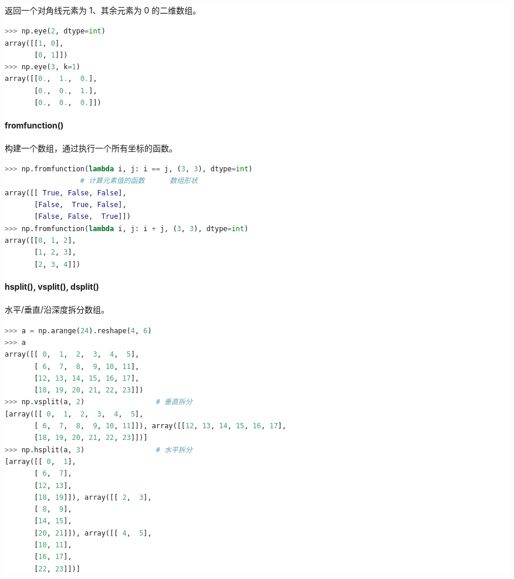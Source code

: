 返回一个对角线元素为 1、其余元素为 0 的二维数组。

```python
>>> np.eye(2, dtype=int)
array([[1, 0],
       [0, 1]])
>>> np.eye(3, k=1)
array([[0.,  1.,  0.],
       [0.,  0.,  1.],
       [0.,  0.,  0.]])
```

#### fromfunction()

构建一个数组，通过执行一个所有坐标的函数。

```python
>>> np.fromfunction(lambda i, j: i == j, (3, 3), dtype=int)
                  # 计算元素值的函数      数组形状
array([[ True, False, False],
       [False,  True, False],
       [False, False,  True]])
>>> np.fromfunction(lambda i, j: i + j, (3, 3), dtype=int)
array([[0, 1, 2],
       [1, 2, 3],
       [2, 3, 4]])
```

#### hsplit(), vsplit(), dsplit()

水平/垂直/沿深度拆分数组。

```python
>>> a = np.arange(24).reshape(4, 6)
>>> a
array([[ 0,  1,  2,  3,  4,  5],
       [ 6,  7,  8,  9, 10, 11],
       [12, 13, 14, 15, 16, 17],
       [18, 19, 20, 21, 22, 23]])
>>> np.vsplit(a, 2)                 # 垂直拆分
[array([[ 0,  1,  2,  3,  4,  5],
       [ 6,  7,  8,  9, 10, 11]]), array([[12, 13, 14, 15, 16, 17],
       [18, 19, 20, 21, 22, 23]])]
>>> np.hsplit(a, 3)                 # 水平拆分
[array([[ 0,  1],
       [ 6,  7],
       [12, 13],
       [18, 19]]), array([[ 2,  3],
       [ 8,  9],
       [14, 15],
       [20, 21]]), array([[ 4,  5],
       [10, 11],
       [16, 17],
       [22, 23]])]
```
